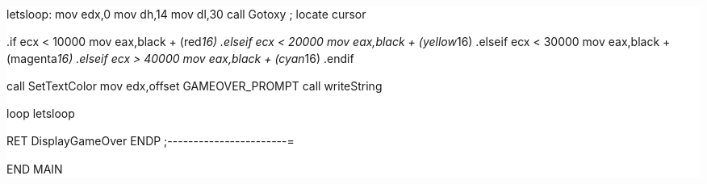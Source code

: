 letsloop:
 mov edx,0
 mov dh,14
 mov dl,30
 call Gotoxy ; locate cursor


 .if ecx < 10000
 mov eax,black + (red*16)
 .elseif ecx < 20000
 mov eax,black + (yellow*16)
 .elseif ecx < 30000
 mov eax,black + (magenta*16)
 .elseif ecx > 40000
 mov eax,black + (cyan*16)
 .endif

 call SetTextColor
 mov edx,offset	GAMEOVER_PROMPT
 call writeString

 loop letsloop


RET 
DisplayGameOver ENDP
;-----------------------=


END MAIN
